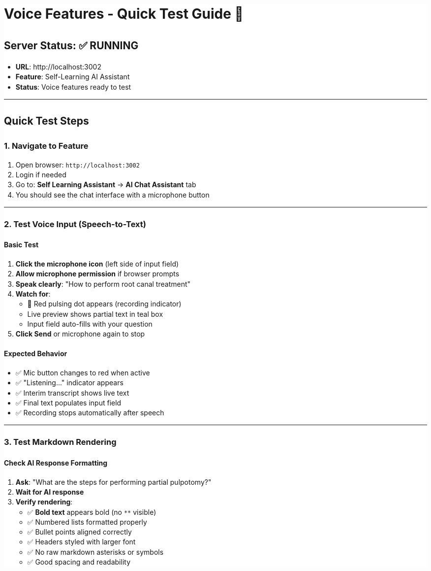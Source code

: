 # Voice Features - Quick Test Guide 🎤

## Server Status: ✅ RUNNING
- **URL**: http://localhost:3002
- **Feature**: Self-Learning AI Assistant
- **Status**: Voice features ready to test

---

## Quick Test Steps

### 1. Navigate to Feature
1. Open browser: `http://localhost:3002`
2. Login if needed
3. Go to: **Self Learning Assistant** → **AI Chat Assistant** tab
4. You should see the chat interface with a microphone button

---

### 2. Test Voice Input (Speech-to-Text)

#### Basic Test
1. **Click the microphone icon** (left side of input field)
2. **Allow microphone permission** if browser prompts
3. **Speak clearly**: "How to perform root canal treatment"
4. **Watch for**:
   - 🔴 Red pulsing dot appears (recording indicator)
   - Live preview shows partial text in teal box
   - Input field auto-fills with your question
5. **Click Send** or microphone again to stop

#### Expected Behavior
- ✅ Mic button changes to red when active
- ✅ "Listening..." indicator appears
- ✅ Interim transcript shows live text
- ✅ Final text populates input field
- ✅ Recording stops automatically after speech

---

### 3. Test Markdown Rendering

#### Check AI Response Formatting
1. **Ask**: "What are the steps for performing partial pulpotomy?"
2. **Wait for AI response**
3. **Verify rendering**:
   - ✅ **Bold text** appears bold (no `**` visible)
   - ✅ Numbered lists formatted properly
   - ✅ Bullet points aligned correctly
   - ✅ Headers styled with larger font
   - ✅ No raw markdown asterisks or symbols
   - ✅ Good spacing and readability

